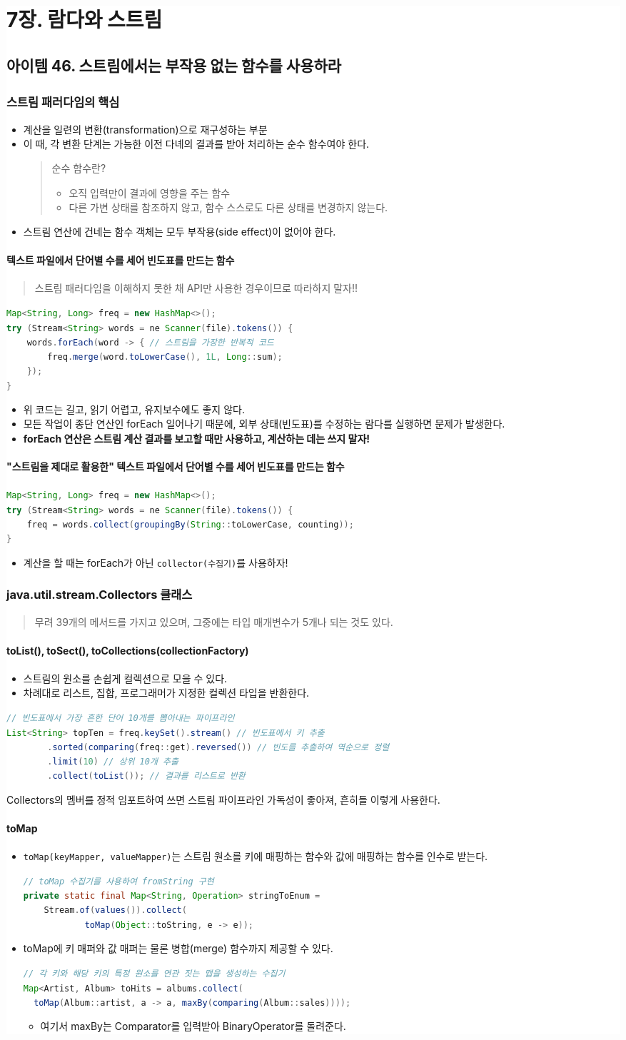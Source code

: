 # 7장. 람다와 스트림

## 아이템 46. 스트림에서는 부작용 없는 함수를 사용하라

### 스트림 패러다임의 핵심
- 계산을 일련의 변환(transformation)으로 재구성하는 부분
- 이 때, 각 변환 단계는 가능한 이전 다녜의 결과를 받아 처리하는 순수 함수여야 한다.
  > 순수 함수란? <br/>
  > - 오직 입력만이 결과에 영향을 주는 함수 <br/>
  > - 다른 가변 상태를 참조하지 않고, 함수 스스로도 다른 상태를 변경하지 않는다.
- 스트림 연산에 건네는 함수 객체는 모두 부작용(side effect)이 없어야 한다.
#### 텍스트 파일에서 단어별 수를 세어 빈도표를 만드는 함수
> 스트림 패러다임을 이해하지 못한 채 API만 사용한 경우이므로 따라하지 말자!!
```java
Map<String, Long> freq = new HashMap<>();
try (Stream<String> words = ne Scanner(file).tokens()) {
    words.forEach(word -> { // 스트림을 가장한 반복적 코드
        freq.merge(word.toLowerCase(), 1L, Long::sum);
    });
}
```
- 위 코드는 길고, 읽기 어렵고, 유지보수에도 좋지 않다.
- 모든 작업이 종단 연산인 forEach 일어나기 때문에, 외부 상태(빈도표)를 수정하는 람다를 실행하면 문제가 발생한다.
- **forEach 연산은 스트림 계산 결과를 보고할 때만 사용하고, 계산하는 데는 쓰지 말자!**
#### "스트림을 제대로 활용한" 텍스트 파일에서 단어별 수를 세어 빈도표를 만드는 함수
```java
Map<String, Long> freq = new HashMap<>();
try (Stream<String> words = ne Scanner(file).tokens()) {
    freq = words.collect(groupingBy(String::toLowerCase, counting));
}
```
- 계산을 할 때는 forEach가 아닌 `collector(수집기)`를 사용하자!

### java.util.stream.Collectors 클래스
> 무려 39개의 메서드를 가지고 있으며, 그중에는 타입 매개변수가 5개나 되는 것도 있다.
#### toList(), toSect(), toCollections(collectionFactory)
- 스트림의 원소를 손쉽게 컬렉션으로 모을 수 있다.
- 차례대로 리스트, 집합, 프로그래머가 지정한 컬렉션 타입을 반환한다.
```java
// 빈도표에서 가장 흔한 단어 10개를 뽑아내는 파이프라인
List<String> topTen = freq.keySet().stream() // 빈도표에서 키 추출
        .sorted(comparing(freq::get).reversed()) // 빈도를 추출하여 역순으로 정렬
        .limit(10) // 상위 10개 추출
        .collect(toList()); // 결과를 리스트로 반환
```
Collectors의 멤버를 정적 임포트하여 쓰면 스트림 파이프라인 가독성이 좋아져, 흔히들 이렇게 사용한다.

#### toMap
- `toMap(keyMapper, valueMapper)`는 스트림 원소를 키에 매핑하는 함수와 값에 매핑하는 함수를 인수로 받는다.
  ```java
  // toMap 수집기를 사용하여 fromString 구현
  private static final Map<String, Operation> stringToEnum =
      Stream.of(values()).collect(
              toMap(Object::toString, e -> e));
  ```
- toMap에 키 매퍼와 값 매퍼는 물론 병합(merge) 함수까지 제공할 수 있다.
  ```java 
  // 각 키와 해당 키의 특정 원소를 연관 짓는 맵을 생성하는 수집기
  Map<Artist, Album> toHits = albums.collect(
    toMap(Album::artist, a -> a, maxBy(comparing(Album::sales))));
  ```
  - 여기서 maxBy는 Comparator<T>를 입력받아 BinaryOperator<T>를 돌려준다.